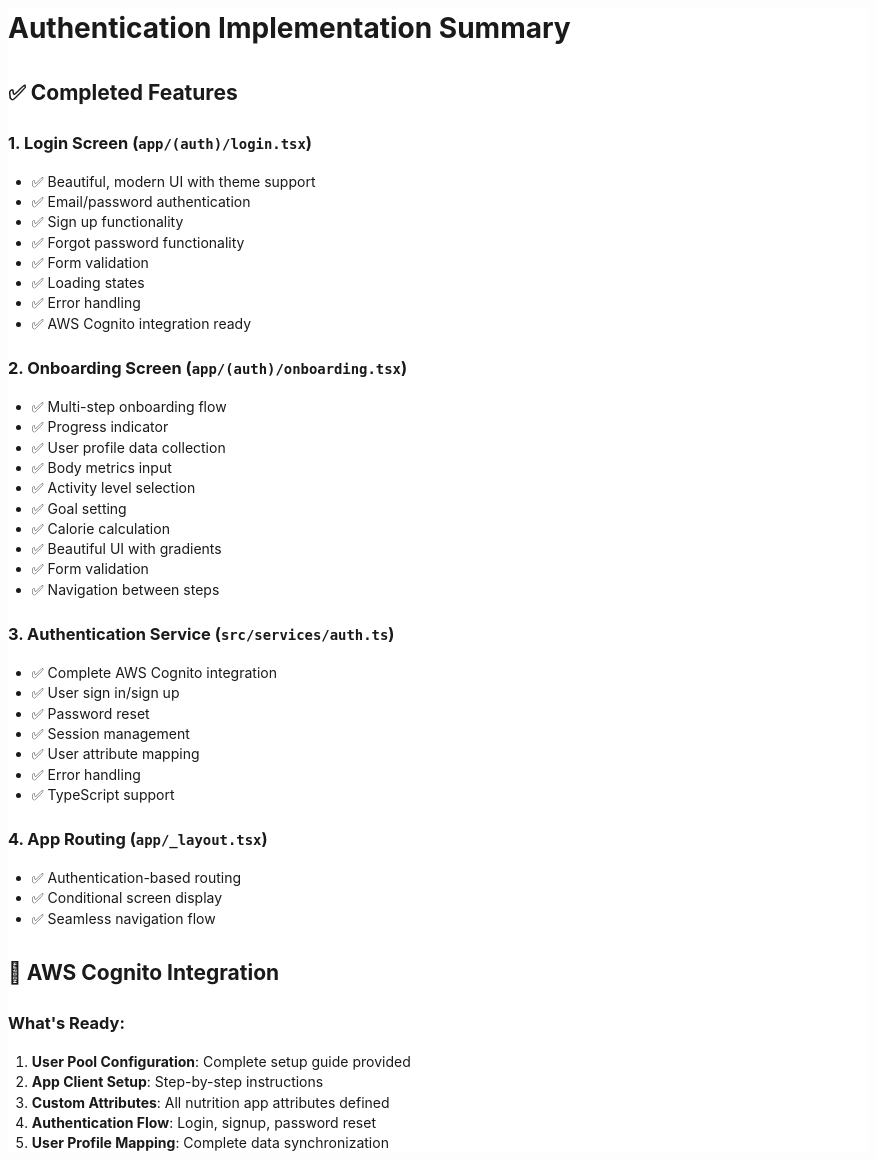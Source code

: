 # Authentication Implementation Summary

## ✅ **Completed Features**

### 1. **Login Screen** (`app/(auth)/login.tsx`)
- ✅ Beautiful, modern UI with theme support
- ✅ Email/password authentication
- ✅ Sign up functionality
- ✅ Forgot password functionality
- ✅ Form validation
- ✅ Loading states
- ✅ Error handling
- ✅ AWS Cognito integration ready

### 2. **Onboarding Screen** (`app/(auth)/onboarding.tsx`)
- ✅ Multi-step onboarding flow
- ✅ Progress indicator
- ✅ User profile data collection
- ✅ Body metrics input
- ✅ Activity level selection
- ✅ Goal setting
- ✅ Calorie calculation
- ✅ Beautiful UI with gradients
- ✅ Form validation
- ✅ Navigation between steps

### 3. **Authentication Service** (`src/services/auth.ts`)
- ✅ Complete AWS Cognito integration
- ✅ User sign in/sign up
- ✅ Password reset
- ✅ Session management
- ✅ User attribute mapping
- ✅ Error handling
- ✅ TypeScript support

### 4. **App Routing** (`app/_layout.tsx`)
- ✅ Authentication-based routing
- ✅ Conditional screen display
- ✅ Seamless navigation flow

## 🔧 **AWS Cognito Integration**

### **What's Ready:**
1. **User Pool Configuration**: Complete setup guide provided
2. **App Client Setup**: Step-by-step instructions
3. **Custom Attributes**: All nutrition app attributes defined
4. **Authentication Flow**: Login, signup, password reset
5. **User Profile Mapping**: Complete data synchronization
